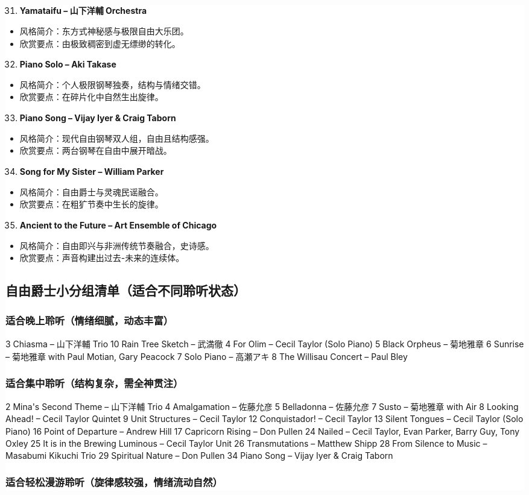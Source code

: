31. **Yamataifu – 山下洋輔 Orchestra**
   - 风格简介：东方式神秘感与极限自由大乐团。
   - 欣赏要点：由极致稠密到虚无缥缈的转化。

32. **Piano Solo – Aki Takase**
   - 风格简介：个人极限钢琴独奏，结构与情绪交错。
   - 欣赏要点：在碎片化中自然生出旋律。

33. **Piano Song – Vijay Iyer & Craig Taborn**
   - 风格简介：现代自由钢琴双人组，自由且结构感强。
   - 欣赏要点：两台钢琴在自由中展开暗战。

34. **Song for My Sister – William Parker**
   - 风格简介：自由爵士与灵魂民谣融合。
   - 欣赏要点：在粗犷节奏中生长的旋律。

35. **Ancient to the Future – Art Ensemble of Chicago**
   - 风格简介：自由即兴与非洲传统节奏融合，史诗感。
   - 欣赏要点：声音构建出过去-未来的连续体。

## 自由爵士小分组清单（适合不同聆听状态）

### 适合晚上聆听（情绪细腻，动态丰富）

3 Chiasma – 山下洋輔 Trio
10 Rain Tree Sketch – 武満徹
4  For Olim – Cecil Taylor (Solo Piano)
5  Black Orpheus – 菊地雅章
6  Sunrise – 菊地雅章 with Paul Motian, Gary Peacock
7  Solo Piano – 高瀬アキ
8  The Willisau Concert – Paul Bley

### 适合集中聆听（结构复杂，需全神贯注）

2 Mina's Second Theme – 山下洋輔 Trio
4 Amalgamation – 佐藤允彦
5 Belladonna – 佐藤允彦
7 Susto – 菊地雅章 with Air
8 Looking Ahead! – Cecil Taylor Quintet
9 Unit Structures – Cecil Taylor
12 Conquistador! – Cecil Taylor
13 Silent Tongues – Cecil Taylor (Solo Piano)
16 Point of Departure – Andrew Hill
17 Capricorn Rising – Don Pullen
24 Nailed – Cecil Taylor, Evan Parker, Barry Guy, Tony Oxley
25 It is in the Brewing Luminous – Cecil Taylor Unit
26 Transmutations – Matthew Shipp
28 From Silence to Music – Masabumi Kikuchi Trio
29 Spiritual Nature – Don Pullen
34 Piano Song – Vijay Iyer & Craig Taborn

### 适合轻松漫游聆听（旋律感较强，情绪流动自然）
